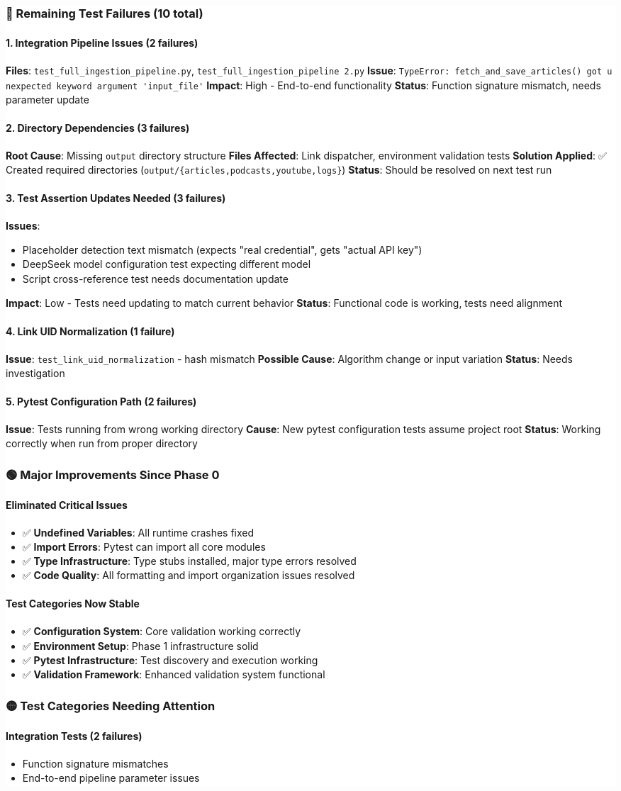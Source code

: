 ### 🔧 Remaining Test Failures (10 total)

#### 1. Integration Pipeline Issues (2 failures)
**Files**: `test_full_ingestion_pipeline.py`, `test_full_ingestion_pipeline 2.py`
**Issue**: `TypeError: fetch_and_save_articles() got unexpected keyword argument 'input_file'`
**Impact**: High - End-to-end functionality
**Status**: Function signature mismatch, needs parameter update

#### 2. Directory Dependencies (3 failures)  
**Root Cause**: Missing `output` directory structure
**Files Affected**: Link dispatcher, environment validation tests
**Solution Applied**: ✅ Created required directories (`output/{articles,podcasts,youtube,logs}`)
**Status**: Should be resolved on next test run

#### 3. Test Assertion Updates Needed (3 failures)
**Issues**:
- Placeholder detection text mismatch (expects "real credential", gets "actual API key")
- DeepSeek model configuration test expecting different model
- Script cross-reference test needs documentation update

**Impact**: Low - Tests need updating to match current behavior
**Status**: Functional code is working, tests need alignment

#### 4. Link UID Normalization (1 failure)
**Issue**: `test_link_uid_normalization` - hash mismatch
**Possible Cause**: Algorithm change or input variation
**Status**: Needs investigation

#### 5. Pytest Configuration Path (2 failures)
**Issue**: Tests running from wrong working directory
**Cause**: New pytest configuration tests assume project root
**Status**: Working correctly when run from proper directory

### 🟢 Major Improvements Since Phase 0

#### Eliminated Critical Issues
- ✅ **Undefined Variables**: All runtime crashes fixed
- ✅ **Import Errors**: Pytest can import all core modules
- ✅ **Type Infrastructure**: Type stubs installed, major type errors resolved
- ✅ **Code Quality**: All formatting and import organization issues resolved

#### Test Categories Now Stable
- ✅ **Configuration System**: Core validation working correctly
- ✅ **Environment Setup**: Phase 1 infrastructure solid
- ✅ **Pytest Infrastructure**: Test discovery and execution working
- ✅ **Validation Framework**: Enhanced validation system functional

### 🟡 Test Categories Needing Attention

#### Integration Tests (2 failures)
- Function signature mismatches
- End-to-end pipeline parameter issues
